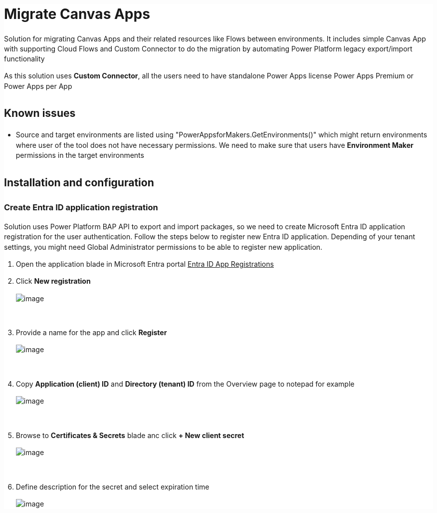 # Migrate Canvas Apps

Solution for migrating Canvas Apps and their related resources like Flows between environments. It includes simple Canvas App with supporting Cloud Flows and Custom Connector to do the migration by automating Power Platform legacy export/import functionality

As this solution uses **Custom Connector**, all the users need to have standalone Power Apps license Power Apps Premium or Power Apps per App

## Known issues
- Source and target environments are listed using "PowerAppsforMakers.GetEnvironments()" which might return environments where user of the tool does not have necessary permissions. We need to make sure that users have **Environment Maker** permissions in the target environments

## Installation and configuration

### Create Entra ID application registration

Solution uses Power Platform BAP API to export and import packages, so we need to create Microsoft Entra ID application registration for the user authentication. Follow the steps below to register new Entra ID application. Depending of your tenant settings, you might need Global Administrator permissions to be able to register new application. 

1. Open the application blade in Microsoft Entra portal [Entra ID App Registrations](https://entra.microsoft.com/#view/Microsoft_AAD_RegisteredApps/ApplicationsListBlade)
   
2. Click **New registration**

   <img width="200" alt="image" src="https://github.com/petepuu/Migrate-Canvas-Apps/assets/8307644/07cf9acc-8210-452c-bc49-1612f69197bd">

<br>

3. Provide a name for the app and click **Register**

   <img width="300" alt="image" src="https://github.com/petepuu/Migrate-Canvas-Apps/assets/8307644/3121299f-ca64-4f3f-9ffc-b653aa2b0f60">
 
<br>

4. Copy **Application (client) ID** and **Directory (tenant) ID** from the Overview page to notepad for example
   
   <img width="300" alt="image" src="https://github.com/petepuu/Migrate-Canvas-Apps/assets/8307644/28ae6806-a018-4a0c-a9a0-b8a7e7e1de23">
   
<br>

5. Browse to **Certificates & Secrets** blade anc click **+ New client secret**
   
   <img width="350" alt="image" src="https://github.com/petepuu/Migrate-Canvas-Apps/assets/8307644/f2bf4574-c3c7-4253-ae79-b6a20ad8e06a">

<br>

6. Define description for the secret and select expiration time

   <img width="350" alt="image" src="https://github.com/petepuu/Migrate-Canvas-Apps/assets/8307644/c89eb9e2-dceb-47c7-a58a-b4b3329a956b">
   